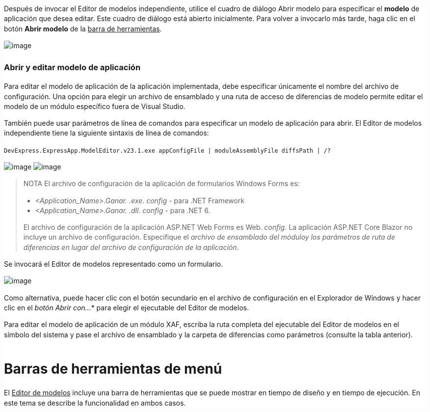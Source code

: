 Después de invocar el Editor de modelos independiente, utilice el cuadro de diálogo Abrir modelo para especificar el  **modelo**  de aplicación que desea editar. Este cuadro de diálogo está abierto inicialmente. Para volver a invocarlo más tarde, haga clic en el botón  **Abrir modelo**  de la  [barra de herramientas](https://docs.devexpress.com/eXpressAppFramework/113327/ui-construction/application-model-ui-settings-storage/model-editor/menu-toolbars).

![image](https://github.com/lianhdez95/XAF-User-Interface-and-Behavior-Customization/assets/126447472/7dd65ac5-0b08-4d85-a810-a1fbf75151ae)


### Abrir y editar modelo de aplicación

Para editar el modelo de aplicación de la aplicación implementada, debe especificar únicamente el nombre del archivo de configuración. Una opción para elegir un archivo de ensamblado y una ruta de acceso de diferencias de modelo permite editar el modelo de un módulo específico fuera de Visual Studio.

También puede usar parámetros de línea de comandos para especificar un modelo de aplicación para abrir. El Editor de modelos independiente tiene la siguiente sintaxis de línea de comandos:

`DevExpress.ExpressApp.ModelEditor.v23.1.exe appConfigFile | moduleAssemblyFile diffsPath | /?`

![image](https://github.com/lianhdez95/XAF-User-Interface-and-Behavior-Customization/assets/126447472/cfaeba1f-a22c-4fe1-8a1d-e2315b166075)
![image](https://github.com/lianhdez95/XAF-User-Interface-and-Behavior-Customization/assets/126447472/a1117c4a-3fcb-4052-a58f-09b32555d8ec)


>NOTA
El archivo de configuración de la aplicación de formularios Windows Forms es:
>-   _<Application_Name>.Ganar.  .exe.  config_ - para .NET Framework
>-   _<Application_Name>.Ganar.  .dll.  config_ - para .NET 6.
>
>El archivo de configuración de la aplicación ASP.NET Web Forms es Web. _config_.
>La aplicación ASP.NET Core Blazor no incluye un archivo de configuración.  Especifique el _archivo de ensamblado del móduloy los parámetros de ruta de diferencias en lugar del archivo de configuración de_  _la aplicación_.

Se invocará el Editor de modelos representado como un formulario.

![image](https://github.com/lianhdez95/XAF-User-Interface-and-Behavior-Customization/assets/126447472/4ec65a33-2289-4961-98c1-3d404190c2ec)


Como alternativa, puede hacer clic con el botón secundario en el archivo de configuración en el Explorador de Windows y hacer clic en el  _botón Abrir con..._* para elegir el ejecutable del Editor de modelos.

Para editar el modelo de aplicación de un módulo XAF, escriba la ruta completa del ejecutable del Editor de modelos en el símbolo del sistema y pase el archivo de ensamblado y la carpeta de diferencias como parámetros (consulte la tabla anterior).


# Barras de herramientas de menú


El  [Editor de modelos](https://docs.devexpress.com/eXpressAppFramework/112582/ui-construction/application-model-ui-settings-storage/model-editor)  incluye una barra de herramientas que se puede mostrar en tiempo de diseño y en tiempo de ejecución. En este tema se describe la funcionalidad en ambos casos.
